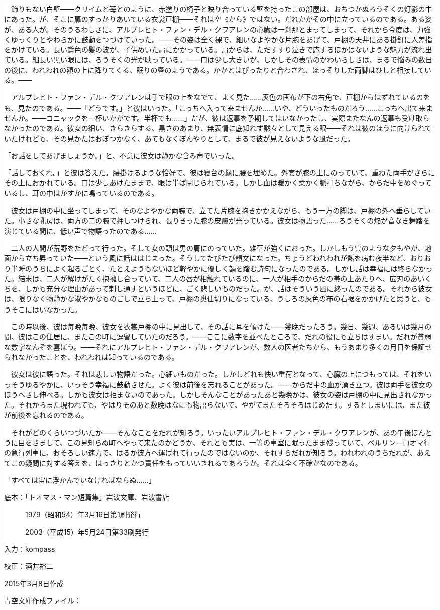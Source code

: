 　飾りもない白壁――クリイムと苺とのように、赤塗りの椅子と映り合っている壁を持ったこの部屋は、おちつかぬろうそくの灯影の中にあった。が、そこに扉のすっかりあいている衣裳戸棚――それは空《から》ではない。だれかがその中に立っているのである。ある姿が、ある人が。そのうるわしさに、アルプレヒト・ファン・デル・クワアレンの心臓は一刹那とまってしまって、それから今度は、力強くゆっくりとやわらかに鼓動をつづけていった。――その姿は全く裸で、細いなよやかな片腕をあげて、戸棚の天井にある掛釘に人差指をかけている。長い鳶色の髪の波が、子供めいた肩にかかっている。肩からは、ただすすり泣きで応ずるほかはないような魅力が流れ出ている。細長い黒い眼には、ろうそくの光が映っている。――口は少し大きいが、しかしその表情のかわいらしさは、まるで悩みの数日の後に、われわれの額の上に降りてくる、眠りの唇のようである。かかとはぴったりと合わされ、ほっそりした両脚はひしと相接している。――

　アルプレヒト・ファン・デル・クワアレンは手で眼の上をなでて、よく見た……灰色の画布が下の右角で、戸棚からはずれているのをも、見たのである。――「どうです。」と彼はいった。「こっちへ入って来ませんか……いや、どういったものだろう……こっちへ出て来ませんか。――コニャックを一杯いかがです。半杯でも……」だが、彼は返事を予期してはいなかったし、実際またなんの返事も受け取らなかったのである。彼女の細い、きらきらする、黒さのあまり、無表情に底知れず黙々として見える眼――それは彼のほうに向けられていたけれども、その見かたはおぼつかなく、あてもなくぼんやりとして、まるで彼が見えないような風だった。

「お話をしてあげましょうか。」と、不意に彼女は静かな含み声でいった。

「話しておくれ。」と彼は答えた。腰掛けるような恰好で、彼は寝台の縁に腰を埋めた。外套が膝の上にのっていて、重ねた両手がさらにその上におかれている。口は少しあけたままで、眼は半ば閉じられている。しかし血は暖かく柔かく脈打ちながら、からだ中をめぐっているし、耳の中はかすかに鳴っているのである。

　彼女は戸棚の中に坐ってしまって、そのなよやかな両腕で、立てた片膝を抱きかかえながら、もう一方の脚は、戸棚の外へ垂らしていた。小さな乳房は、両方の二の腕で押しつけられ、張りきった膝の皮膚が光っている。彼女は物語った……ろうそくの焔が音なき舞踏を演じている間に、低い声で物語ったのである……

　二人の人間が荒野をたどって行った。そして女の頭は男の肩にのっていた。雑草が強くにおった。しかしもう雲のような夕もやが、地面から立ち昇っていた――という風に話ははじまった。そうしてたびたび韻文になった。ちょうどわれわれが熱を病む夜半など、おりおり半睡のうちによく起るごとく、たとえようもないほど軽やかに優しく韻を踏む詩句になったのである。しかし話は幸福には終らなかった。結末は、二人が解けがたく抱擁し合っていて、二人の唇が相触れているのに、一人が相手のからだの帯の上あたりへ、広刃のあいくちを、しかも充分な理由があって刺し通すというほどに、ごく悲しいものだった。が、話はそういう風に終ったのである。それから彼女は、限りなく物静かな淑やかなものごしで立ち上って、戸棚の奥仕切りになっている、うしろの灰色の布の右裾をかかげたと思うと、もうそこにはいなかった。



　この時以後、彼は毎晩毎晩、彼女を衣裳戸棚の中に見出して、その話に耳を傾けた――幾晩だったろう。幾日、幾週、あるいは幾月の間、彼はこの住居に、またこの町に逗留していたのだろう。――ここに数字を並べたところで、だれの役にも立ちはすまい。だれが貧弱な数字なんぞを喜ぼう。――それにアルプレヒト・ファン・デル・クワアレンが、数人の医者たちから、もうあまり多くの月日を保証せられなかったことを、われわれは知っているのである。

　彼女は彼に語った。それは悲しい物語だった。心細いものだった。しかしどれも快い重荷となって、心臓の上につもっては、それをいっそうゆるやかに、いっそう幸福に鼓動させた。よく彼は前後を忘れることがあった。――からだ中の血が湧き立つ。彼は両手を彼女のほうへさし伸べる。しかも彼女は拒まないのであった。しかしそんなことがあったあと幾晩かは、彼女の姿は戸棚の中に見出されなかった。それからまた現われても、やはりそのあと数晩はなにも物語らないで、やがてまたそろそろはじめだす。するとしまいには、また彼が前後を忘れるのである。

　それがどのくらいつづいたか――そんなことをだれが知ろう。いったいアルプレヒト・ファン・デル・クワアレンが、あの午後ほんとうに目をさまして、この見知らぬ町へやって来たのかどうか、それとも実は、一等の車室に眠ったまま残っていて、ベルリン―ロオマ行の急行列車に、おそろしい速力で、はるか彼方へ運ばれて行ったのではないのか、それすらだれが知ろう。われわれのうちだれが、あえてこの疑問に対する答えを、はっきりとかつ責任をもっていいきれるであろうか。それは全く不確かなのである。

「すべては宙に浮かんでいなければならぬ……」













底本：「トオマス・マン短篇集」岩波文庫、岩波書店

　　　1979（昭和54）年3月16日第1刷発行

　　　2003（平成15）年5月24日第33刷発行

入力：kompass

校正：酒井裕二

2015年3月8日作成

青空文庫作成ファイル：
